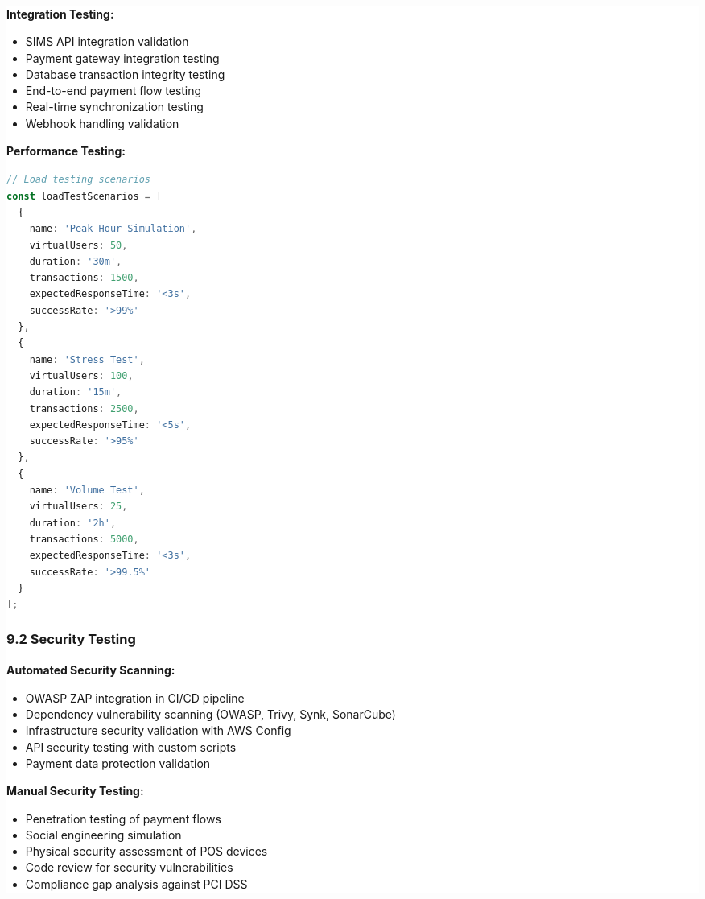 **Integration Testing:**
- SIMS API integration validation
- Payment gateway integration testing
- Database transaction integrity testing
- End-to-end payment flow testing
- Real-time synchronization testing
- Webhook handling validation

**Performance Testing:**
```typescript
// Load testing scenarios
const loadTestScenarios = [
  {
    name: 'Peak Hour Simulation',
    virtualUsers: 50,
    duration: '30m',
    transactions: 1500,
    expectedResponseTime: '<3s',
    successRate: '>99%'
  },
  {
    name: 'Stress Test',
    virtualUsers: 100,
    duration: '15m',
    transactions: 2500,
    expectedResponseTime: '<5s',
    successRate: '>95%'
  },
  {
    name: 'Volume Test',
    virtualUsers: 25,
    duration: '2h',
    transactions: 5000,
    expectedResponseTime: '<3s',
    successRate: '>99.5%'
  }
];
```

### 9.2 Security Testing

**Automated Security Scanning:**
- OWASP ZAP integration in CI/CD pipeline
- Dependency vulnerability scanning (OWASP, Trivy, Synk, SonarCube)
- Infrastructure security validation with AWS Config
- API security testing with custom scripts
- Payment data protection validation

**Manual Security Testing:**
- Penetration testing of payment flows
- Social engineering simulation
- Physical security assessment of POS devices
- Code review for security vulnerabilities
- Compliance gap analysis against PCI DSS
